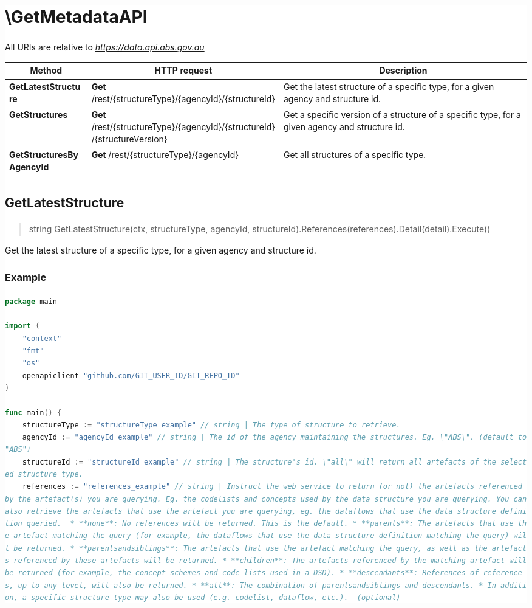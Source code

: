 # \GetMetadataAPI

All URIs are relative to *https://data.api.abs.gov.au*

Method | HTTP request | Description
------------- | ------------- | -------------
[**GetLatestStructure**](GetMetadataAPI.md#GetLatestStructure) | **Get** /rest/{structureType}/{agencyId}/{structureId} | Get the latest structure of a specific type, for a given agency and structure id.
[**GetStructures**](GetMetadataAPI.md#GetStructures) | **Get** /rest/{structureType}/{agencyId}/{structureId}/{structureVersion} | Get a specific version of a structure of a specific type, for a given agency and structure id.
[**GetStructuresByAgencyId**](GetMetadataAPI.md#GetStructuresByAgencyId) | **Get** /rest/{structureType}/{agencyId} | Get all structures of a specific type.



## GetLatestStructure

> string GetLatestStructure(ctx, structureType, agencyId, structureId).References(references).Detail(detail).Execute()

Get the latest structure of a specific type, for a given agency and structure id.

### Example

```go
package main

import (
	"context"
	"fmt"
	"os"
	openapiclient "github.com/GIT_USER_ID/GIT_REPO_ID"
)

func main() {
	structureType := "structureType_example" // string | The type of structure to retrieve.
	agencyId := "agencyId_example" // string | The id of the agency maintaining the structures. Eg. \"ABS\". (default to "ABS")
	structureId := "structureId_example" // string | The structure's id. \"all\" will return all artefacts of the selected structure type.
	references := "references_example" // string | Instruct the web service to return (or not) the artefacts referenced by the artefact(s) you are querying. Eg. the codelists and concepts used by the data structure you are querying. You can also retrieve the artefacts that use the artefact you are querying, eg. the dataflows that use the data structure definition queried.  * **none**: No references will be returned. This is the default. * **parents**: The artefacts that use the artefact matching the query (for example, the dataflows that use the data structure definition matching the query) will be returned. * **parentsandsiblings**: The artefacts that use the artefact matching the query, as well as the artefacts referenced by these artefacts will be returned. * **children**: The artefacts referenced by the matching artefact will be returned (for example, the concept schemes and code lists used in a DSD). * **descendants**: References of references, up to any level, will also be returned. * **all**: The combination of parentsandsiblings and descendants. * In addition, a specific structure type may also be used (e.g. codelist, dataflow, etc.).  (optional)
```